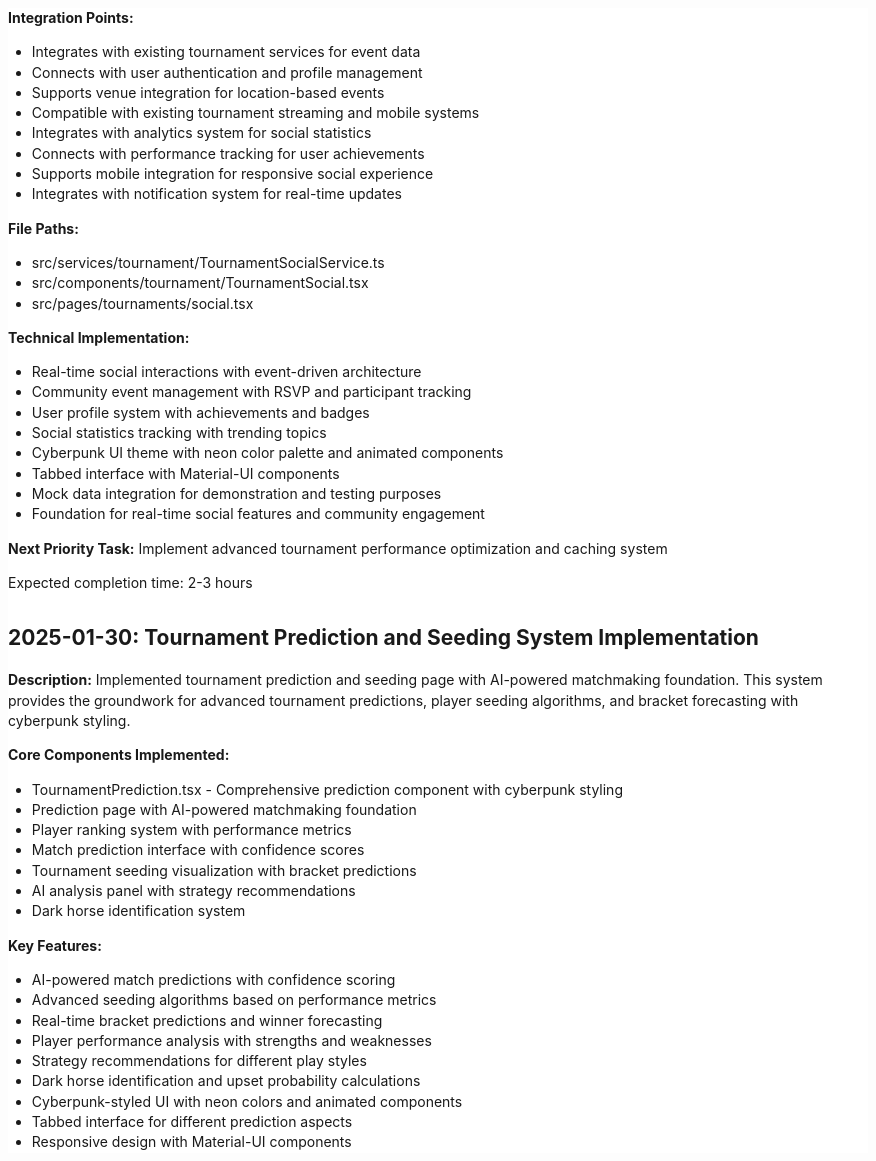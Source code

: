 **Integration Points:**

- Integrates with existing tournament services for event data
- Connects with user authentication and profile management
- Supports venue integration for location-based events
- Compatible with existing tournament streaming and mobile systems
- Integrates with analytics system for social statistics
- Connects with performance tracking for user achievements
- Supports mobile integration for responsive social experience
- Integrates with notification system for real-time updates

**File Paths:**

- src/services/tournament/TournamentSocialService.ts
- src/components/tournament/TournamentSocial.tsx
- src/pages/tournaments/social.tsx

**Technical Implementation:**

- Real-time social interactions with event-driven architecture
- Community event management with RSVP and participant tracking
- User profile system with achievements and badges
- Social statistics tracking with trending topics
- Cyberpunk UI theme with neon color palette and animated components
- Tabbed interface with Material-UI components
- Mock data integration for demonstration and testing purposes
- Foundation for real-time social features and community engagement

**Next Priority Task:**
Implement advanced tournament performance optimization and caching system

Expected completion time: 2-3 hours

## 2025-01-30: Tournament Prediction and Seeding System Implementation

**Description:**
Implemented tournament prediction and seeding page with AI-powered matchmaking foundation. This system provides the groundwork for advanced tournament predictions, player seeding algorithms, and bracket forecasting with cyberpunk styling.

**Core Components Implemented:**

- TournamentPrediction.tsx - Comprehensive prediction component with cyberpunk styling
- Prediction page with AI-powered matchmaking foundation
- Player ranking system with performance metrics
- Match prediction interface with confidence scores
- Tournament seeding visualization with bracket predictions
- AI analysis panel with strategy recommendations
- Dark horse identification system

**Key Features:**

- AI-powered match predictions with confidence scoring
- Advanced seeding algorithms based on performance metrics
- Real-time bracket predictions and winner forecasting
- Player performance analysis with strengths and weaknesses
- Strategy recommendations for different play styles
- Dark horse identification and upset probability calculations
- Cyberpunk-styled UI with neon colors and animated components
- Tabbed interface for different prediction aspects
- Responsive design with Material-UI components
